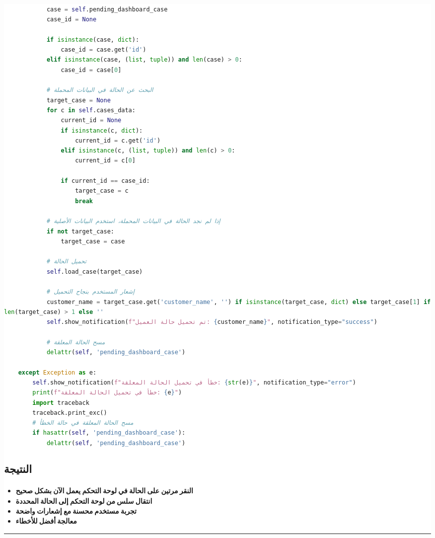 ```python
            case = self.pending_dashboard_case
            case_id = None
            
            if isinstance(case, dict):
                case_id = case.get('id')
            elif isinstance(case, (list, tuple)) and len(case) > 0:
                case_id = case[0]
            
            # البحث عن الحالة في البيانات المحملة
            target_case = None
            for c in self.cases_data:
                current_id = None
                if isinstance(c, dict):
                    current_id = c.get('id')
                elif isinstance(c, (list, tuple)) and len(c) > 0:
                    current_id = c[0]
                
                if current_id == case_id:
                    target_case = c
                    break
            
            # إذا لم نجد الحالة في البيانات المحملة، استخدم البيانات الأصلية
            if not target_case:
                target_case = case
            
            # تحميل الحالة
            self.load_case(target_case)
            
            # إشعار المستخدم بنجاح التحميل
            customer_name = target_case.get('customer_name', '') if isinstance(target_case, dict) else target_case[1] if len(target_case) > 1 else ''
            self.show_notification(f"تم تحميل حالة العميل: {customer_name}", notification_type="success")
            
            # مسح الحالة المعلقة
            delattr(self, 'pending_dashboard_case')
            
    except Exception as e:
        self.show_notification(f"خطأ في تحميل الحالة المعلقة: {str(e)}", notification_type="error")
        print(f"خطأ في تحميل الحالة المعلقة: {e}")
        import traceback
        traceback.print_exc()
        # مسح الحالة المعلقة في حالة الخطأ
        if hasattr(self, 'pending_dashboard_case'):
            delattr(self, 'pending_dashboard_case')
```

## النتيجة
- **النقر مرتين على الحالة في لوحة التحكم يعمل الآن بشكل صحيح**
- **انتقال سلس من لوحة التحكم إلى الحالة المحددة**
- **تجربة مستخدم محسنة مع إشعارات واضحة**
- **معالجة أفضل للأخطاء**

---